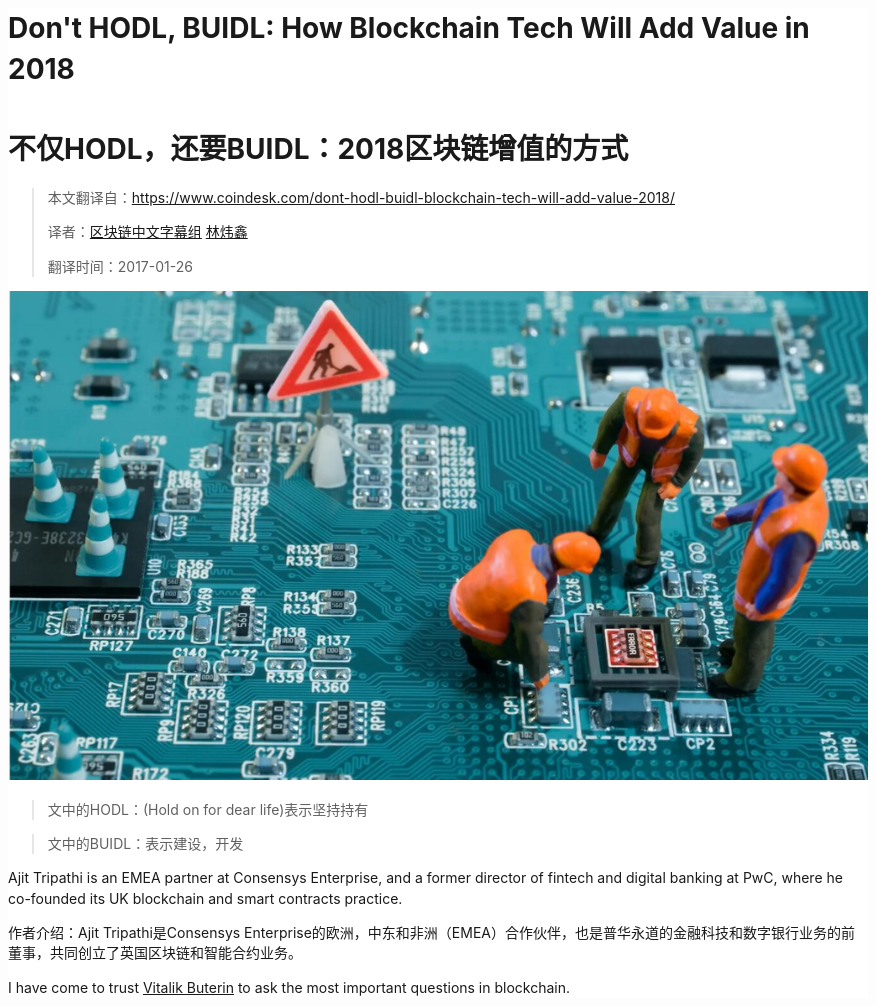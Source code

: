 # Don't HODL, BUIDL: How Blockchain Tech Will Add Value in 2018
# 不仅HODL，还要BUIDL：2018区块链增值的方式


> 本文翻译自：https://www.coindesk.com/dont-hodl-buidl-blockchain-tech-will-add-value-2018/
> 
> 译者：[区块链中文字幕组](https://github.com/BlockchainTranslator/EOS) [林炜鑫](https://github.com/weixin1993)
> 
> 翻译时间：2017-01-26

![](pics/workers.jpg)

>文中的HODL：(Hold on for dear life)表示坚持持有

>文中的BUIDL：表示建设，开发


Ajit Tripathi is an EMEA partner at Consensys Enterprise, and a former director of fintech and digital banking at PwC, where he co-founded its UK blockchain and smart contracts practice.

作者介绍：Ajit Tripathi是Consensys Enterprise的欧洲，中东和非洲（EMEA）合作伙伴，也是普华永道的金融科技和数字银行业务的前董事，共同创立了英国区块链和智能合约业务。

I have come to trust [Vitalik Buterin](https://www.coindesk.com/information/who-created-ethereum/) to ask the most important questions in blockchain.
